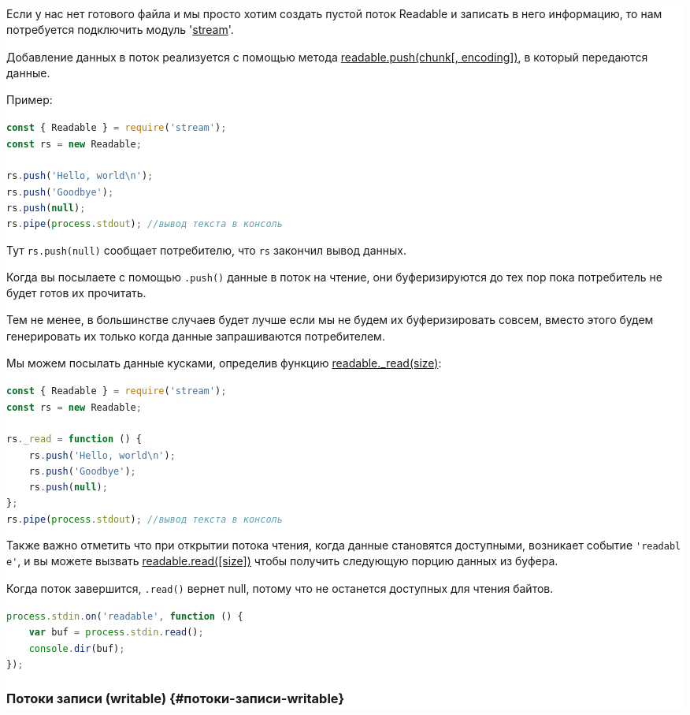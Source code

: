 Если у нас нет готового файла и мы просто хотим создать пустой поток Readable и записать в него информацию, то нам потребуется подключить модуль '[stream](https://nodejs.org/dist/latest-v8.x/docs/api/stream.html#stream_stream)'.

Добавление данных в поток реализуется с помощью метода [readable.push\(chunk\[, encoding\]\)](https://nodejs.org/docs/latest-v8.x/api/stream.html#stream_readable_push_chunk_encoding), в который передаются данные.

Пример:

```js
const { Readable } = require('stream');
const rs = new Readable;

rs.push('Hello, world\n');
rs.push('Goodbye');
rs.push(null);
rs.pipe(process.stdout); //вывод текста в консоль
```

Тут `rs.push(null)` сообщает потребителю, что `rs` закончил вывод данных.

Когда вы посылаете с помощью `.push()` данные в поток на чтение, они буферизируются до тех пор пока потребитель не будет готов их прочитать.

Тем не менее, в большинстве случаев будет лучше если мы не будем их буферизировать совсем, вместо этого будем генерировать их только когда данные запрашиваются потребителем.

Мы можем посылать данные кусками, определив функцию [readable.\_read\(size\)](https://nodejs.org/docs/latest-v8.x/api/stream.html#stream_readable_read_size_1):

```js
const { Readable } = require('stream');
const rs = new Readable;

rs._read = function () {
    rs.push('Hello, world\n');
    rs.push('Goodbye');
    rs.push(null);
};
rs.pipe(process.stdout); //вывод текста в консоль
```

Также важно отметить что при открытии потока чтения, когда данные становятся доступными, возникает событие `'readable'`, и вы можете вызвать [readable.read\(\[size\]\)](https://nodejs.org/docs/latest-v8.x/api/stream.html#stream_readable_read_size) чтобы получить следующую порцию данных из буфера.

Когда поток завершится, `.read()` вернет null, потому что не останется доступных для чтения байтов.

```js
process.stdin.on('readable', function () {
    var buf = process.stdin.read();
    console.dir(buf);
});
```

### Потоки записи \(writable\) {#потоки-записи-writable}
